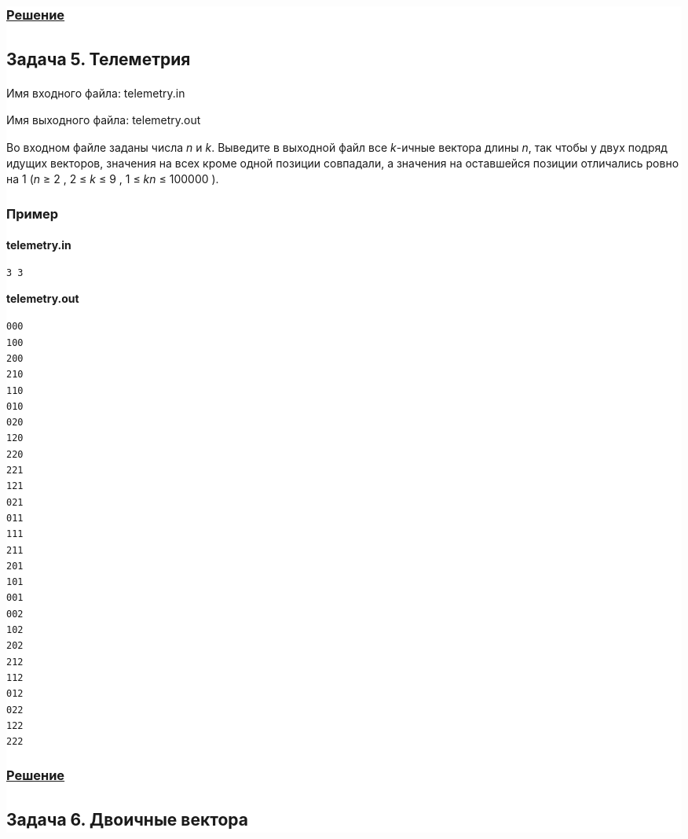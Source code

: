 ### [Решение](Combinatorics4.java)

## Задача 5. Телеметрия

Имя входного файла: telemetry.in

Имя выходного файла: telemetry.out

Во входном файле заданы числа _n_ и _k_. Выведите в выходной файл все _k_-ичные вектора длины
_n_, так чтобы у двух подряд идущих векторов, значения на всех кроме одной позиции совпадали, а
значения на оставшейся позиции отличались ровно на 1 (_n_ ≥ 2 , 2 ≤ _k_ ≤ 9 , 1 ≤ _kn_ ≤ 100000 ).

### Пример

**telemetry.in**
```
3 3
```

**telemetry.out** 
```
000
100
200
210
110
010
020
120
220
221
121
021
011
111
211
201
101
001
002
102
202
212
112
012
022
122
222
```

### [Решение](Combinatorics5.java)

## Задача 6. Двоичные вектора
